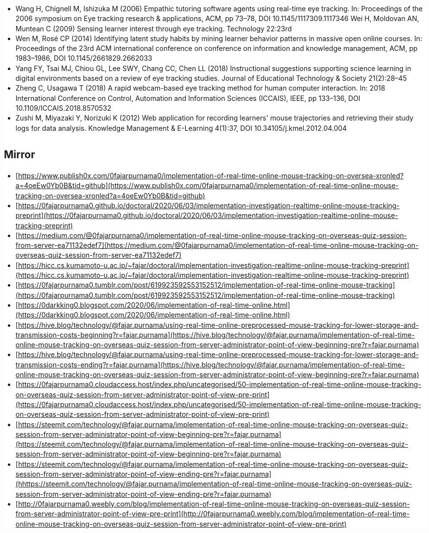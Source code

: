*   Wang H, Chignell M, Ishizuka M (2006) Empathic tutoring software agents using real-time eye tracking. In: Proceedings of the 2006 symposium on Eye tracking research & applications, ACM, pp 73–78, DOI 10.1145/1117309.1117346 Wei H, Moldovan AN, Muntean C (2009) Sensing learner interest through eye tracking. Technology 22:23rd
*   Wen M, Rosé CP (2014) Identifying latent study habits by mining learner behavior patterns in massive open online courses. In: Proceedings of the 23rd ACM international conference on conference on information and knowledge management, ACM, pp 1983–1986, DOI 10.1145/2661829.2662033
*   Yang FY, Tsai MJ, Chiou GL, Lee SWY, Chang CC, Chen LL (2018) Instructional suggestions supporting science learning in digital environments based on a review of eye tracking studies. Journal of Educational Technology & Society 21(2):28–45
*   Zheng C, Usagawa T (2018) A rapid webcam-based eye tracking method for human computer interaction. In: 2018 International Conference on Control, Automation and Information Sciences (ICCAIS), IEEE, pp 133–136, DOI 10.1109/ICCAIS.2018.8570532
*   Zushi M, Miyazaki Y, Norizuki K (2012) Web application for recording learners' mouse trajectories and retrieving their study logs for data analysis. Knowledge Management & E-Learning 4(1):37, DOI 10.34105/j.kmel.2012.04.004

## Mirror

*   [https://www.publish0x.com/0fajarpurnama0/implementation-of-real-time-online-mouse-tracking-on-oversea-xronled?a=4oeEw0Yb0B&tid=github](https://www.publish0x.com/0fajarpurnama0/implementation-of-real-time-online-mouse-tracking-on-oversea-xronled?a=4oeEw0Yb0B&tid=github)
*   [https://0fajarpurnama0.github.io/doctoral/2020/06/03/implementation-investigation-realtime-online-mouse-tracking-preprint](https://0fajarpurnama0.github.io/doctoral/2020/06/03/implementation-investigation-realtime-online-mouse-tracking-preprint)
*   [https://medium.com/@0fajarpurnama0/implementation-of-real-time-online-mouse-tracking-on-overseas-quiz-session-from-server-ea71132edef7](https://medium.com/@0fajarpurnama0/implementation-of-real-time-online-mouse-tracking-on-overseas-quiz-session-from-server-ea71132edef7)
*   [https://hicc.cs.kumamoto-u.ac.jp/~fajar/doctoral/implementation-investigation-realtime-online-mouse-tracking-preprint](https://hicc.cs.kumamoto-u.ac.jp/~fajar/doctoral/implementation-investigation-realtime-online-mouse-tracking-preprint)
*   [https://0fajarpurnama0.tumblr.com/post/619923592553152512/implementation-of-real-time-online-mouse-tracking](https://0fajarpurnama0.tumblr.com/post/619923592553152512/implementation-of-real-time-online-mouse-tracking)
*   [https://0darkking0.blogspot.com/2020/06/implementation-of-real-time-online.html](https://0darkking0.blogspot.com/2020/06/implementation-of-real-time-online.html)
*   [https://hive.blog/technology/@fajar.purnama/using-real-time-online-preprocessed-mouse-tracking-for-lower-storage-and-transmission-costs-beginning?r=fajar.purnama](https://hive.blog/technology/@fajar.purnama/implementation-of-real-time-online-mouse-tracking-on-overseas-quiz-session-from-server-administrator-point-of-view-beginning-pre?r=fajar.purnama)
*   [https://hive.blog/technology/@fajar.purnama/using-real-time-online-preprocessed-mouse-tracking-for-lower-storage-and-transmission-costs-ending?r=fajar.purnama](https://hive.blog/technology/@fajar.purnama/implementation-of-real-time-online-mouse-tracking-on-overseas-quiz-session-from-server-administrator-point-of-view-beginning-pre?r=fajar.purnama)
*   [https://0fajarpurnama0.cloudaccess.host/index.php/uncategorised/50-implementation-of-real-time-online-mouse-tracking-on-overseas-quiz-session-from-server-administrator-point-of-view-pre-print](https://0fajarpurnama0.cloudaccess.host/index.php/uncategorised/50-implementation-of-real-time-online-mouse-tracking-on-overseas-quiz-session-from-server-administrator-point-of-view-pre-print)
*   [https://steemit.com/technology/@fajar.purnama/implementation-of-real-time-online-mouse-tracking-on-overseas-quiz-session-from-server-administrator-point-of-view-beginning-pre?r=fajar.purnama](https://steemit.com/technology/@fajar.purnama/implementation-of-real-time-online-mouse-tracking-on-overseas-quiz-session-from-server-administrator-point-of-view-beginning-pre?r=fajar.purnama)
*   [https://steemit.com/technology/@fajar.purnama/implementation-of-real-time-online-mouse-tracking-on-overseas-quiz-session-from-server-administrator-point-of-view-ending-pre?r=fajar.purnama](hhttps://steemit.com/technology/@fajar.purnama/implementation-of-real-time-online-mouse-tracking-on-overseas-quiz-session-from-server-administrator-point-of-view-ending-pre?r=fajar.purnama)
*   [http://0fajarpurnama0.weebly.com/blog/implementation-of-real-time-online-mouse-tracking-on-overseas-quiz-session-from-server-administrator-point-of-view-pre-print](http://0fajarpurnama0.weebly.com/blog/implementation-of-real-time-online-mouse-tracking-on-overseas-quiz-session-from-server-administrator-point-of-view-pre-print)